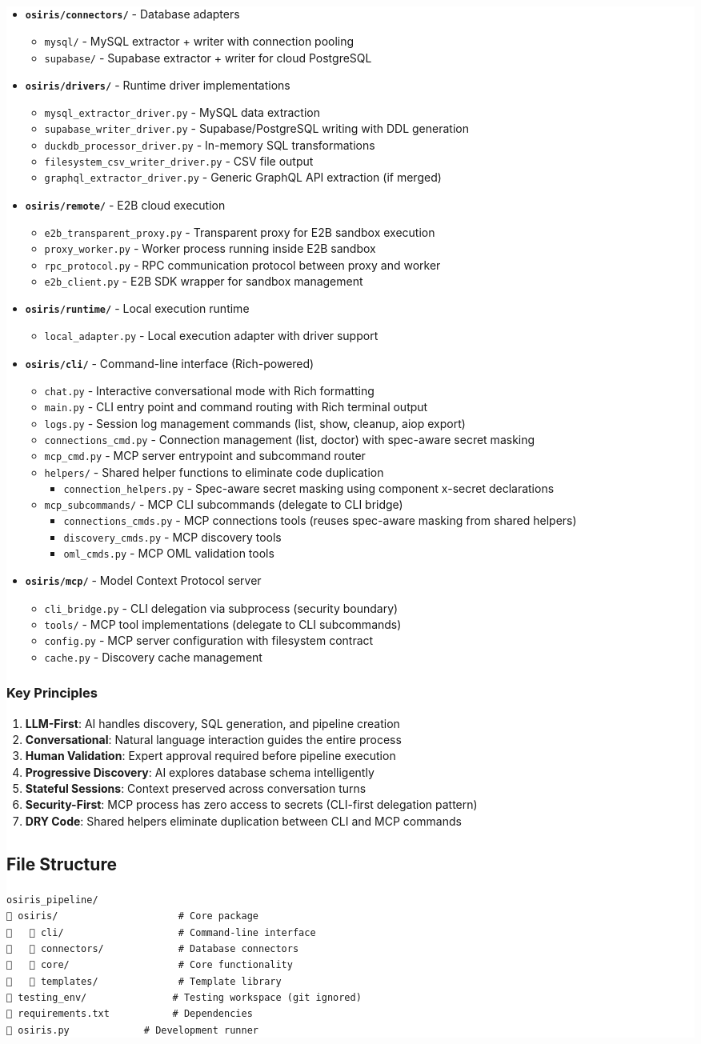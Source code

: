 - **`osiris/connectors/`** - Database adapters
  - `mysql/` - MySQL extractor + writer with connection pooling
  - `supabase/` - Supabase extractor + writer for cloud PostgreSQL

- **`osiris/drivers/`** - Runtime driver implementations
  - `mysql_extractor_driver.py` - MySQL data extraction
  - `supabase_writer_driver.py` - Supabase/PostgreSQL writing with DDL generation
  - `duckdb_processor_driver.py` - In-memory SQL transformations
  - `filesystem_csv_writer_driver.py` - CSV file output
  - `graphql_extractor_driver.py` - Generic GraphQL API extraction (if merged)

- **`osiris/remote/`** - E2B cloud execution
  - `e2b_transparent_proxy.py` - Transparent proxy for E2B sandbox execution
  - `proxy_worker.py` - Worker process running inside E2B sandbox
  - `rpc_protocol.py` - RPC communication protocol between proxy and worker
  - `e2b_client.py` - E2B SDK wrapper for sandbox management

- **`osiris/runtime/`** - Local execution runtime
  - `local_adapter.py` - Local execution adapter with driver support

- **`osiris/cli/`** - Command-line interface (Rich-powered)
  - `chat.py` - Interactive conversational mode with Rich formatting
  - `main.py` - CLI entry point and command routing with Rich terminal output
  - `logs.py` - Session log management commands (list, show, cleanup, aiop export)
  - `connections_cmd.py` - Connection management (list, doctor) with spec-aware secret masking
  - `mcp_cmd.py` - MCP server entrypoint and subcommand router
  - `helpers/` - Shared helper functions to eliminate code duplication
    - `connection_helpers.py` - Spec-aware secret masking using component x-secret declarations
  - `mcp_subcommands/` - MCP CLI subcommands (delegate to CLI bridge)
    - `connections_cmds.py` - MCP connections tools (reuses spec-aware masking from shared helpers)
    - `discovery_cmds.py` - MCP discovery tools
    - `oml_cmds.py` - MCP OML validation tools

- **`osiris/mcp/`** - Model Context Protocol server
  - `cli_bridge.py` - CLI delegation via subprocess (security boundary)
  - `tools/` - MCP tool implementations (delegate to CLI subcommands)
  - `config.py` - MCP server configuration with filesystem contract
  - `cache.py` - Discovery cache management

### Key Principles

1. **LLM-First**: AI handles discovery, SQL generation, and pipeline creation
2. **Conversational**: Natural language interaction guides the entire process
3. **Human Validation**: Expert approval required before pipeline execution
4. **Progressive Discovery**: AI explores database schema intelligently
5. **Stateful Sessions**: Context preserved across conversation turns
6. **Security-First**: MCP process has zero access to secrets (CLI-first delegation pattern)
7. **DRY Code**: Shared helpers eliminate duplication between CLI and MCP commands

## File Structure

```
osiris_pipeline/
   osiris/                     # Core package
      cli/                    # Command-line interface
      connectors/             # Database connectors
      core/                   # Core functionality
      templates/              # Template library
   testing_env/               # Testing workspace (git ignored)
   requirements.txt           # Dependencies
   osiris.py             # Development runner
```

